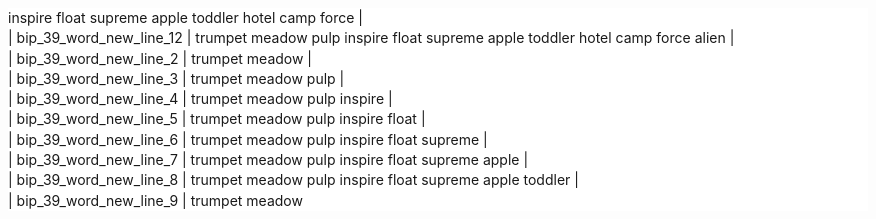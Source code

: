 inspire
float
supreme
apple
toddler
hotel
camp
force |  
| bip_39_word_new_line_12 | trumpet
meadow
pulp
inspire
float
supreme
apple
toddler
hotel
camp
force
alien |  
| bip_39_word_new_line_2 | trumpet
meadow |  
| bip_39_word_new_line_3 | trumpet
meadow
pulp |  
| bip_39_word_new_line_4 | trumpet
meadow
pulp
inspire |  
| bip_39_word_new_line_5 | trumpet
meadow
pulp
inspire
float |  
| bip_39_word_new_line_6 | trumpet
meadow
pulp
inspire
float
supreme |  
| bip_39_word_new_line_7 | trumpet
meadow
pulp
inspire
float
supreme
apple |  
| bip_39_word_new_line_8 | trumpet
meadow
pulp
inspire
float
supreme
apple
toddler |  
| bip_39_word_new_line_9 | trumpet
meadow